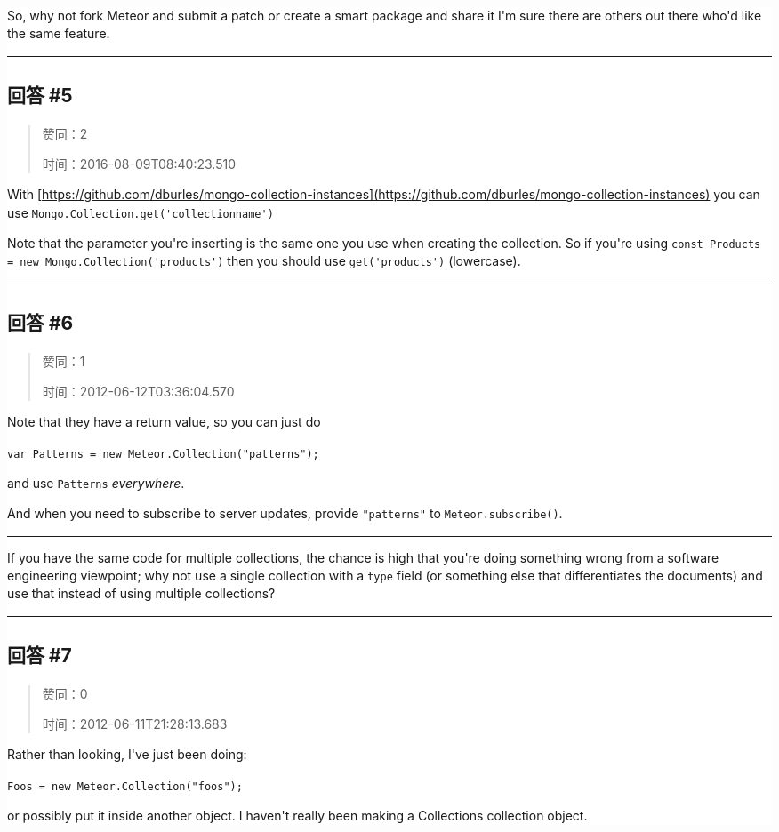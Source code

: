 So, why not fork Meteor and submit a patch or create a smart package and share it I'm sure there are others out there who'd like the same feature.

* * *

## 回答 #5

> 赞同：2
> 
> 时间：2016-08-09T08:40:23.510

With [https://github.com/dburles/mongo-collection-instances](https://github.com/dburles/mongo-collection-instances) you can use `Mongo.Collection.get('collectionname')`

Note that the parameter you're inserting is the same one you use when creating the collection. So if you're using `const Products = new Mongo.Collection('products')` then you should use `get('products')` (lowercase).

* * *

## 回答 #6

> 赞同：1
> 
> 时间：2012-06-12T03:36:04.570

Note that they have a return value, so you can just do

```
var Patterns = new Meteor.Collection("patterns"); 
```

and use `Patterns` *everywhere*.

And when you need to subscribe to server updates, provide `"patterns"` to `Meteor.subscribe()`.

* * *

If you have the same code for multiple collections, the chance is high that you're doing something wrong from a software engineering viewpoint; why not use a single collection with a `type` field (or something else that differentiates the documents) and use that instead of using multiple collections?

* * *

## 回答 #7

> 赞同：0
> 
> 时间：2012-06-11T21:28:13.683

Rather than looking, I've just been doing:

```
Foos = new Meteor.Collection("foos"); 
```

or possibly put it inside another object. I haven't really been making a Collections collection object.
